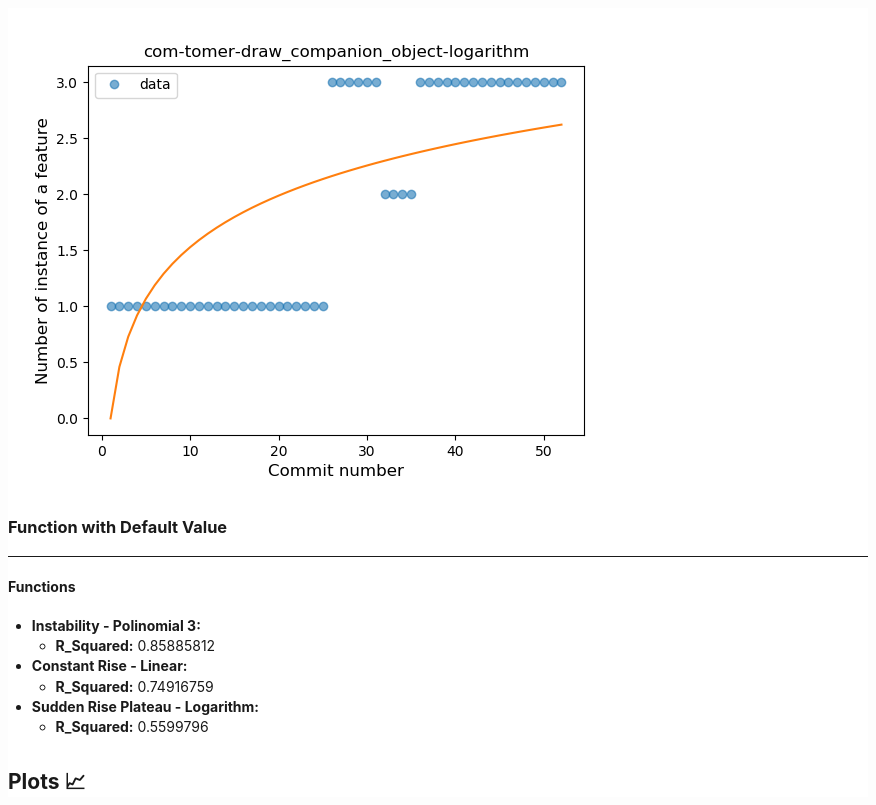 ![com-tomer-draw T6](../plots/com-tomer-draw_companion_object_T6.png)
### <a name="func_with_default_value">Function with Default Value</a>
----
#### Functions
* **Instability - Polinomial 3:** ![equation](http://latex.codecogs.com/svg.latex?('-6.2e-05x%5E3%20&plus;0.004815x%5E2%20&plus;%20-0.070863x%20&plus;%207.191984',))
    * **R_Squared:** 0.85885812
* **Constant Rise - Linear:** ![equation](http://latex.codecogs.com/svg.latex?0.028814x%20&plus;%206.755656)
    * **R_Squared:** 0.74916759
* **Sudden Rise Plateau - Logarithm:** ![equation](http://latex.codecogs.com/svg.latex?0.556138%5Clog_%7B3.719696%7D%28x%29%20&plus;%206.246226)
    * **R_Squared:** 0.5599796

**Plots** :chart_with_upwards_trend:
-----

